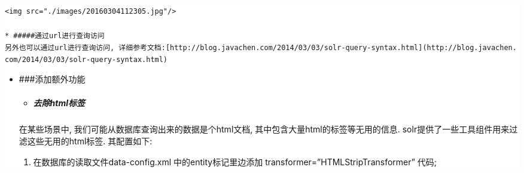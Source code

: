     <img src="./images/20160304112305.jpg"/>

    * #####通过url进行查询访问
    另外也可以通过url进行查询访问, 详细参考文档:[http://blog.javachen.com/2014/03/03/solr-query-syntax.html](http://blog.javachen.com/2014/03/03/solr-query-syntax.html)


* ###添加额外功能

    * ##### 去除html标签
	在某些场景中, 我们可能从数据库查询出来的数据是个html文档, 其中包含大量html的标签等无用的信息. solr提供了一些工具组件用来过滤这些无用的html标签. 其配置如下:

    1. 在数据库的读取文件data-config.xml 中的entity标记里边添加 transformer=”HTMLStripTransformer” 代码;
